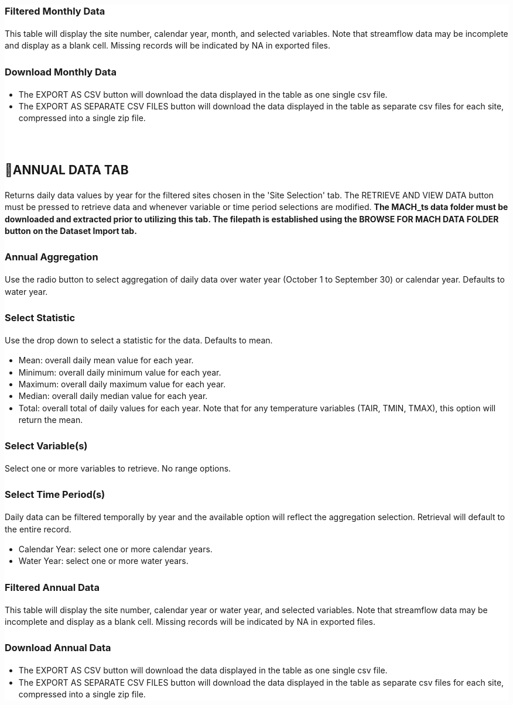 ### Filtered Monthly Data 
This table will display the site number, calendar year, month, and selected variables. Note that streamflow data may be incomplete and display as a blank cell. Missing records will be indicated by NA in exported files.  

### Download Monthly Data 
* The EXPORT AS CSV button will download the data displayed in the table as one single csv file.
* The EXPORT AS SEPARATE CSV FILES button will download the data displayed in the table as separate csv files for each site, compressed into a single zip file.

<br>

## 🔹ANNUAL DATA TAB
Returns daily data values by year for the filtered sites chosen in the 'Site Selection' tab. The RETRIEVE AND VIEW DATA button must be pressed to retrieve data and whenever variable or time period selections are modified. 
**The MACH_ts data folder must be downloaded and extracted prior to utilizing this tab. The filepath is established using the BROWSE FOR MACH DATA FOLDER button on the Dataset Import tab.**

### Annual Aggregation
Use the radio button to select aggregation of daily data over water year (October 1 to September 30) or calendar year. Defaults to water year. 

### Select Statistic
Use the drop down to select a statistic for the data. Defaults to mean. 
* Mean: overall daily mean value for each year.
* Minimum: overall daily minimum value for each year.
* Maximum: overall daily maximum value for each year.
* Median: overall daily median value for each year.
* Total: overall total of daily values for each year. Note that for any temperature variables (TAIR, TMIN, TMAX), this option will return the mean.

### Select Variable(s)
Select one or more variables to retrieve. No range options. 

### Select Time Period(s)
Daily data can be filtered temporally by year and the available option will reflect the aggregation selection. Retrieval will default to the entire record. 
* Calendar Year: select one or more calendar years.
* Water Year: select one or more water years. 

### Filtered Annual Data 
This table will display the site number, calendar year or water year, and selected variables. Note that streamflow data may be incomplete and display as a blank cell. Missing records will be indicated by NA in exported files.  

### Download Annual Data 
* The EXPORT AS CSV button will download the data displayed in the table as one single csv file.
* The EXPORT AS SEPARATE CSV FILES button will download the data displayed in the table as separate csv files for each site, compressed into a single zip file.
